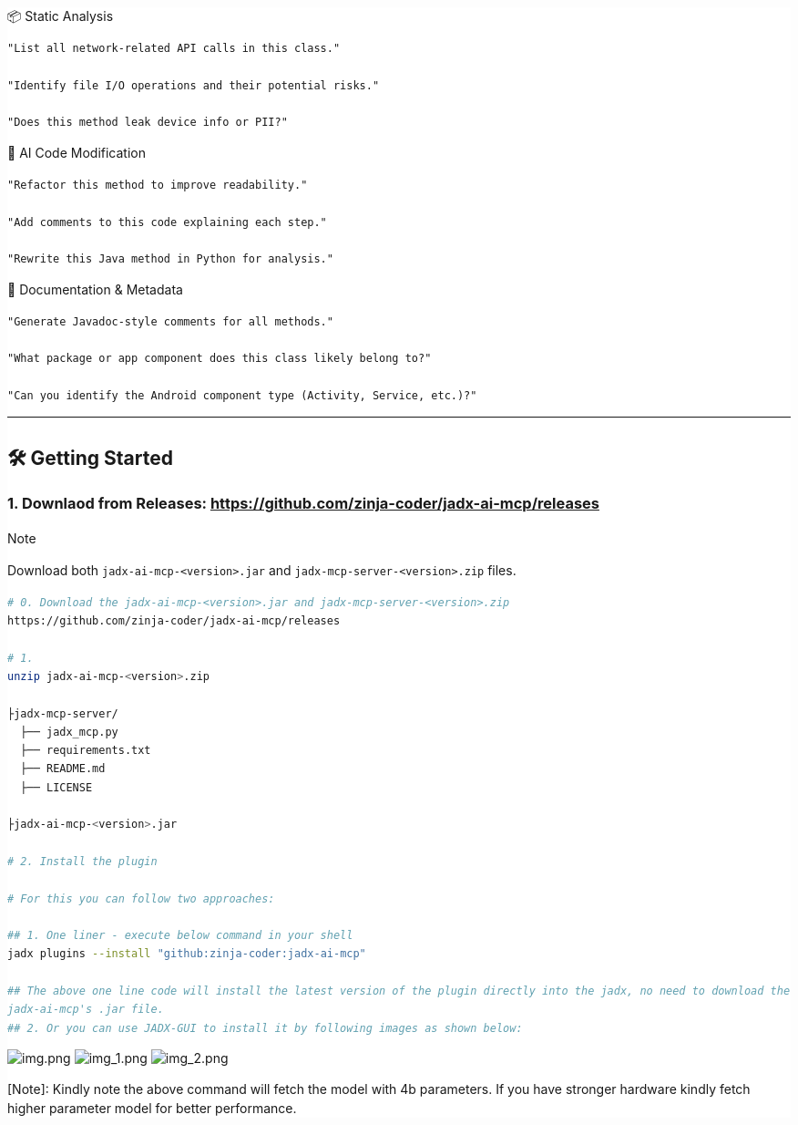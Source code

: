 📦 Static Analysis

    "List all network-related API calls in this class."

    "Identify file I/O operations and their potential risks."

    "Does this method leak device info or PII?"

🤖 AI Code Modification

    "Refactor this method to improve readability."

    "Add comments to this code explaining each step."

    "Rewrite this Java method in Python for analysis."

📄 Documentation & Metadata

    "Generate Javadoc-style comments for all methods."

    "What package or app component does this class likely belong to?"

    "Can you identify the Android component type (Activity, Service, etc.)?"
---

## 🛠️ Getting Started 

### 1. Downlaod from Releases: https://github.com/zinja-coder/jadx-ai-mcp/releases

> [!NOTE]
>
> Download both `jadx-ai-mcp-<version>.jar` and `jadx-mcp-server-<version>.zip` files.


```bash
# 0. Download the jadx-ai-mcp-<version>.jar and jadx-mcp-server-<version>.zip
https://github.com/zinja-coder/jadx-ai-mcp/releases

# 1. 
unzip jadx-ai-mcp-<version>.zip

├jadx-mcp-server/
  ├── jadx_mcp.py
  ├── requirements.txt
  ├── README.md
  ├── LICENSE

├jadx-ai-mcp-<version>.jar

# 2. Install the plugin

# For this you can follow two approaches:

## 1. One liner - execute below command in your shell
jadx plugins --install "github:zinja-coder:jadx-ai-mcp"

## The above one line code will install the latest version of the plugin directly into the jadx, no need to download the jadx-ai-mcp's .jar file.
## 2. Or you can use JADX-GUI to install it by following images as shown below:
```
![img.png](docs/assets/img_1231.png)
![img_1.png](docs/assets/img_1123.png)
![img_2.png](docs/assets/img_2122.png)


[Note]: Kindly note the above command will fetch the model with 4b parameters. If you have stronger hardware kindly fetch higher parameter model for better performance.